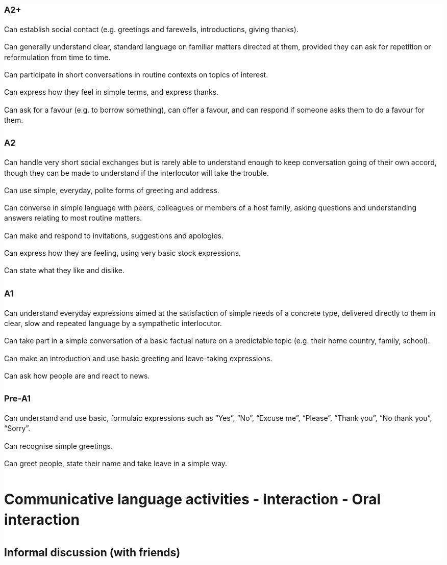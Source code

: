 ### A2+  

Can establish social contact (e.g. greetings and farewells, introductions, giving thanks).  

Can generally understand clear, standard language on familiar matters directed at them, provided they can ask for repetition or reformulation from time to time.  

Can participate in short conversations in routine contexts on topics of interest.  

Can express how they feel in simple terms, and express thanks.  

Can ask for a favour (e.g. to borrow something), can offer a favour, and can respond if someone asks them to do a favour for them.  

### A2  

Can handle very short social exchanges but is rarely able to understand enough to keep conversation going of their own accord, though they can be made to understand if the interlocutor will take the trouble.  

Can use simple, everyday, polite forms of greeting and address.  

Can converse in simple language with peers, colleagues or members of a host family, asking questions and understanding answers relating to most routine matters.  

Can make and respond to invitations, suggestions and apologies.  

Can express how they are feeling, using very basic stock expressions.  

Can state what they like and dislike.  

### A1  

Can understand everyday expressions aimed at the satisfaction of simple needs of a concrete type, delivered directly to them in clear, slow and repeated language by a sympathetic interlocutor.  

Can take part in a simple conversation of a basic factual nature on a predictable topic (e.g. their home country, family, school).  

Can make an introduction and use basic greeting and leave-taking expressions.  

Can ask how people are and react to news.  

### Pre-A1  

Can understand and use basic, formulaic expressions such as “Yes”, “No”, “Excuse me”, “Please”, “Thank you”, “No thank you”, “Sorry”.  

Can recognise simple greetings.  

Can greet people, state their name and take leave in a simple way.

# Communicative language activities - Interaction - Oral interaction  

## Informal discussion (with friends)  

